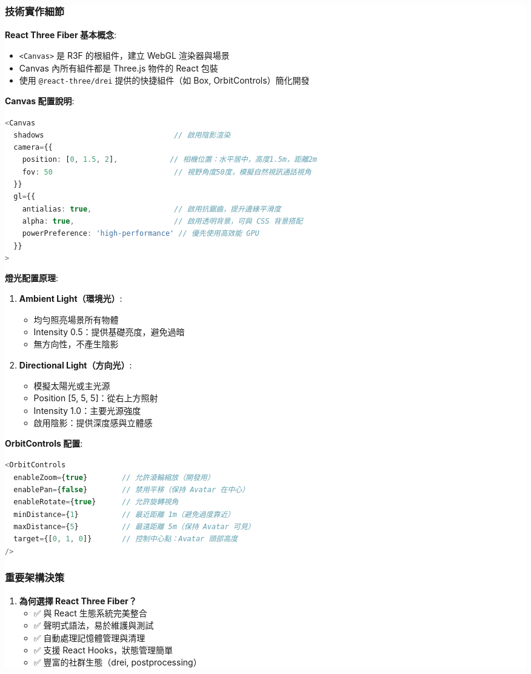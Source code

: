 ### 技術實作細節

**React Three Fiber 基本概念**:
- `<Canvas>` 是 R3F 的根組件，建立 WebGL 渲染器與場景
- Canvas 內所有組件都是 Three.js 物件的 React 包裝
- 使用 `@react-three/drei` 提供的快捷組件（如 Box, OrbitControls）簡化開發

**Canvas 配置說明**:
```typescript
<Canvas
  shadows                              // 啟用陰影渲染
  camera={{
    position: [0, 1.5, 2],            // 相機位置：水平居中，高度1.5m，距離2m
    fov: 50                            // 視野角度50度，模擬自然視訊通話視角
  }}
  gl={{
    antialias: true,                   // 啟用抗鋸齒，提升邊緣平滑度
    alpha: true,                       // 啟用透明背景，可與 CSS 背景搭配
    powerPreference: 'high-performance' // 優先使用高效能 GPU
  }}
>
```

**燈光配置原理**:
1. **Ambient Light（環境光）**:
   - 均勻照亮場景所有物體
   - Intensity 0.5：提供基礎亮度，避免過暗
   - 無方向性，不產生陰影

2. **Directional Light（方向光）**:
   - 模擬太陽光或主光源
   - Position [5, 5, 5]：從右上方照射
   - Intensity 1.0：主要光源強度
   - 啟用陰影：提供深度感與立體感

**OrbitControls 配置**:
```typescript
<OrbitControls
  enableZoom={true}        // 允許滾輪縮放（開發用）
  enablePan={false}        // 禁用平移（保持 Avatar 在中心）
  enableRotate={true}      // 允許旋轉視角
  minDistance={1}          // 最近距離 1m（避免過度靠近）
  maxDistance={5}          // 最遠距離 5m（保持 Avatar 可見）
  target={[0, 1, 0]}       // 控制中心點：Avatar 頭部高度
/>
```

### 重要架構決策

1. **為何選擇 React Three Fiber？**
   - ✅ 與 React 生態系統完美整合
   - ✅ 聲明式語法，易於維護與測試
   - ✅ 自動處理記憶體管理與清理
   - ✅ 支援 React Hooks，狀態管理簡單
   - ✅ 豐富的社群生態（drei, postprocessing）
